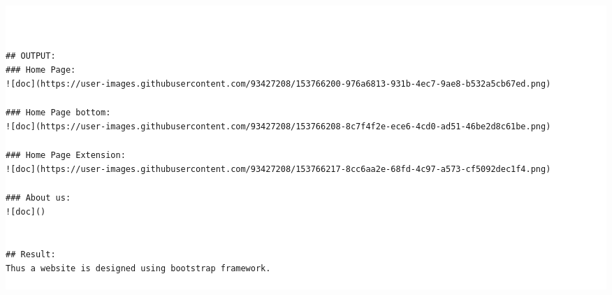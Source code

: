   
  <script src="./js/main.js"></script>
</body>
</html>

~~~



## OUTPUT:
### Home Page:
![doc](https://user-images.githubusercontent.com/93427208/153766200-976a6813-931b-4ec7-9ae8-b532a5cb67ed.png)

### Home Page bottom:
![doc](https://user-images.githubusercontent.com/93427208/153766208-8c7f4f2e-ece6-4cd0-ad51-46be2d8c61be.png)

### Home Page Extension:
![doc](https://user-images.githubusercontent.com/93427208/153766217-8cc6aa2e-68fd-4c97-a573-cf5092dec1f4.png)

### About us: 
![doc]()


## Result:
Thus a website is designed using bootstrap framework.

